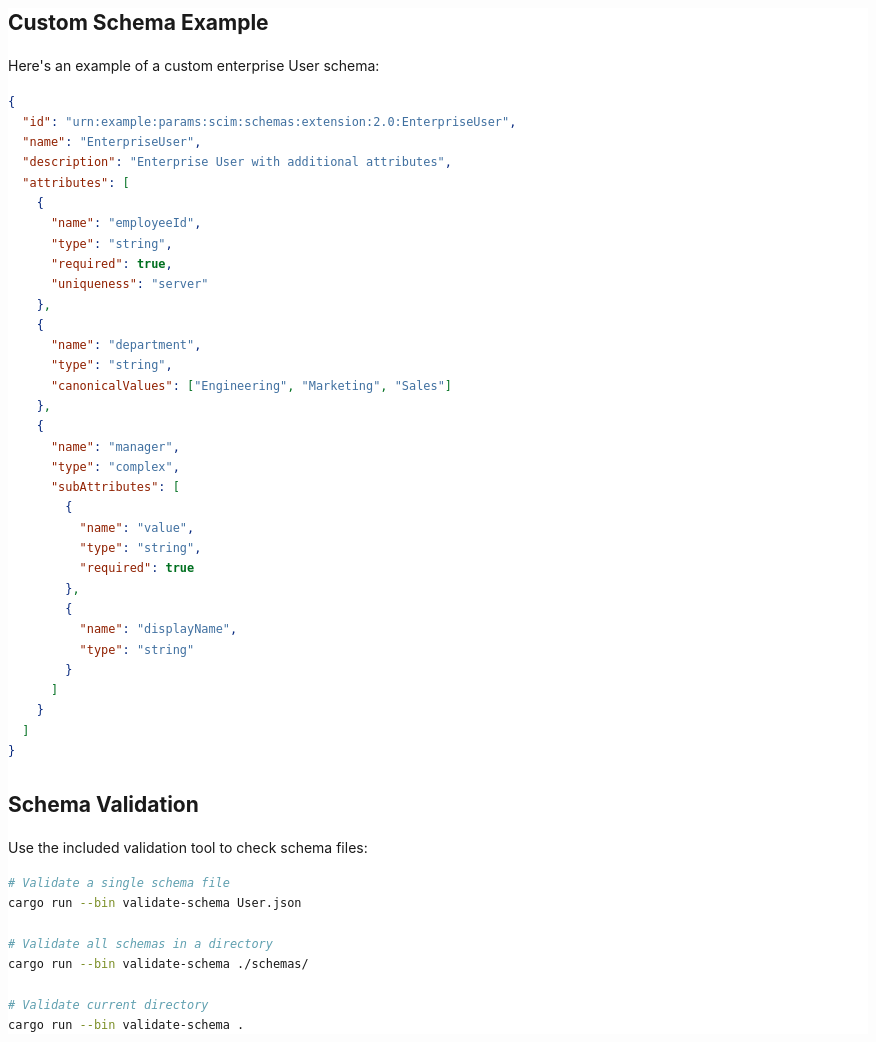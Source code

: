 ## Custom Schema Example

Here's an example of a custom enterprise User schema:

```json
{
  "id": "urn:example:params:scim:schemas:extension:2.0:EnterpriseUser",
  "name": "EnterpriseUser",
  "description": "Enterprise User with additional attributes",
  "attributes": [
    {
      "name": "employeeId",
      "type": "string",
      "required": true,
      "uniqueness": "server"
    },
    {
      "name": "department",
      "type": "string",
      "canonicalValues": ["Engineering", "Marketing", "Sales"]
    },
    {
      "name": "manager",
      "type": "complex",
      "subAttributes": [
        {
          "name": "value",
          "type": "string",
          "required": true
        },
        {
          "name": "displayName",
          "type": "string"
        }
      ]
    }
  ]
}
```

## Schema Validation

Use the included validation tool to check schema files:

```bash
# Validate a single schema file
cargo run --bin validate-schema User.json

# Validate all schemas in a directory
cargo run --bin validate-schema ./schemas/

# Validate current directory
cargo run --bin validate-schema .
```
